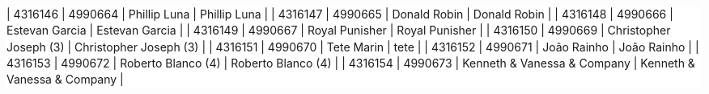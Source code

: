 | 4316146 | 4990664 | Phillip Luna | Phillip Luna |
| 4316147 | 4990665 | Donald Robin | Donald Robin |
| 4316148 | 4990666 | Estevan Garcia | Estevan Garcia |
| 4316149 | 4990667 | Royal Punisher | Royal Punisher |
| 4316150 | 4990669 | Christopher Joseph (3) | Christopher Joseph (3) |
| 4316151 | 4990670 | Tete Marin | tete |
| 4316152 | 4990671 | João Rainho | João Rainho |
| 4316153 | 4990672 | Roberto Blanco (4) | Roberto Blanco (4) |
| 4316154 | 4990673 | Kenneth & Vanessa & Company | Kenneth & Vanessa & Company |
